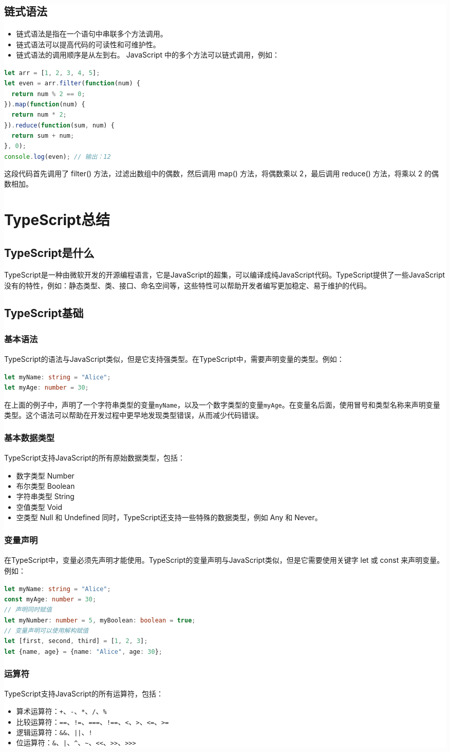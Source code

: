 ## 链式语法
- 链式语法是指在一个语句中串联多个方法调用。
- 链式语法可以提高代码的可读性和可维护性。
- 链式语法的调用顺序是从左到右。
JavaScript 中的多个方法可以链式调用，例如：
```javascript
let arr = [1, 2, 3, 4, 5];
let even = arr.filter(function(num) {
  return num % 2 == 0;
}).map(function(num) {
  return num * 2;
}).reduce(function(sum, num) {
  return sum + num;
}, 0);
console.log(even); // 输出：12
```
这段代码首先调用了 filter() 方法，过滤出数组中的偶数，然后调用 map() 方法，将偶数乘以 2，最后调用 reduce() 方法，将乘以 2 的偶数相加。


# TypeScript总结
## TypeScript是什么
TypeScript是一种由微软开发的开源编程语言，它是JavaScript的超集，可以编译成纯JavaScript代码。TypeScript提供了一些JavaScript没有的特性，例如：静态类型、类、接口、命名空间等，这些特性可以帮助开发者编写更加稳定、易于维护的代码。

## TypeScript基础
### 基本语法
TypeScript的语法与JavaScript类似，但是它支持强类型。在TypeScript中，需要声明变量的类型。例如：
```typescript
let myName: string = "Alice";
let myAge: number = 30;
```
在上面的例子中，声明了一个字符串类型的变量`myName`，以及一个数字类型的变量`myAge`。在变量名后面，使用冒号和类型名称来声明变量类型。这个语法可以帮助在开发过程中更早地发现类型错误，从而减少代码错误。
### 基本数据类型
TypeScript支持JavaScript的所有原始数据类型，包括：
- 数字类型 Number
- 布尔类型 Boolean
- 字符串类型 String
- 空值类型 Void
- 空类型 Null 和 Undefined
同时，TypeScript还支持一些特殊的数据类型，例如 Any 和 Never。

### 变量声明
在TypeScript中，变量必须先声明才能使用。TypeScript的变量声明与JavaScript类似，但是它需要使用关键字 let 或 const 来声明变量。例如：
```typescript
let myName: string = "Alice";
const myAge: number = 30;
// 声明同时赋值
let myNumber: number = 5, myBoolean: boolean = true;
// 变量声明可以使用解构赋值
let [first, second, third] = [1, 2, 3];
let {name, age} = {name: "Alice", age: 30};
```
### 运算符
TypeScript支持JavaScript的所有运算符，包括：
- 算术运算符：`+`、`-`、`*`、`/`、`%`
- 比较运算符：`==`、`!=`、`===`、`!==`、`<`、`>`、`<=`、`>=`
- 逻辑运算符：`&&`、`||`、`!`
- 位运算符：`&`、`|`、`^`、`~`、`<<`、`>>`、`>>>`